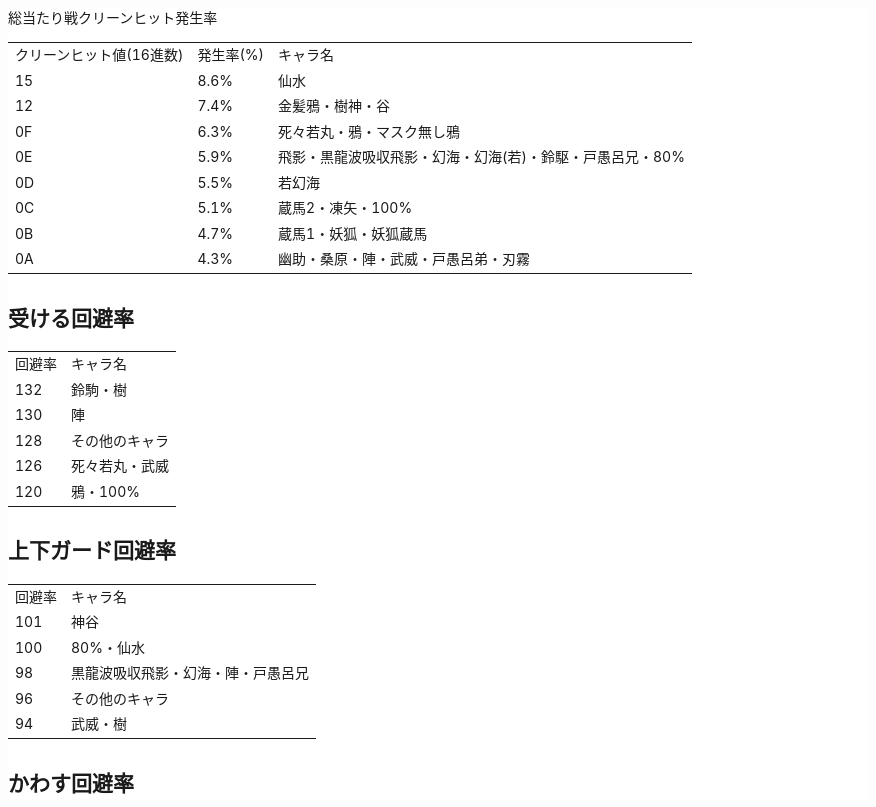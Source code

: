 総当たり戦クリーンヒット発生率

|  |  |  |
| --- | --- | --- |
| クリーンヒット値(16進数) | 発生率(%) | キャラ名 |
| 15 | 8.6% | 仙水 |
| 12 | 7.4% | 金髪鴉・樹神・谷 |
| 0F | 6.3% | 死々若丸・鴉・マスク無し鴉 |
| 0E | 5.9% | 飛影・黒龍波吸収飛影・幻海・幻海(若)・鈴駆・戸愚呂兄・80% |
| 0D | 5.5% | 若幻海 |
| 0C | 5.1% | 蔵馬2・凍矢・100% |
| 0B | 4.7% | 蔵馬1・妖狐・妖狐蔵馬 |
| 0A | 4.3% | 幽助・桑原・陣・武威・戸愚呂弟・刃霧 |

## 受ける回避率

|  |  |
| --- | --- |
| 回避率 | キャラ名 |
| 132 | 鈴駒・樹 |
| 130 | 陣 |
| 128 | その他のキャラ |
| 126 | 死々若丸・武威 |
| 120 | 鴉・100% |

## 上下ガード回避率

|  |  |
| --- | --- |
| 回避率 | キャラ名 |
| 101 | 神谷 |
| 100 | 80%・仙水 |
| 98 | 黒龍波吸収飛影・幻海・陣・戸愚呂兄 |
| 96 | その他のキャラ |
| 94 | 武威・樹 |

## かわす回避率
